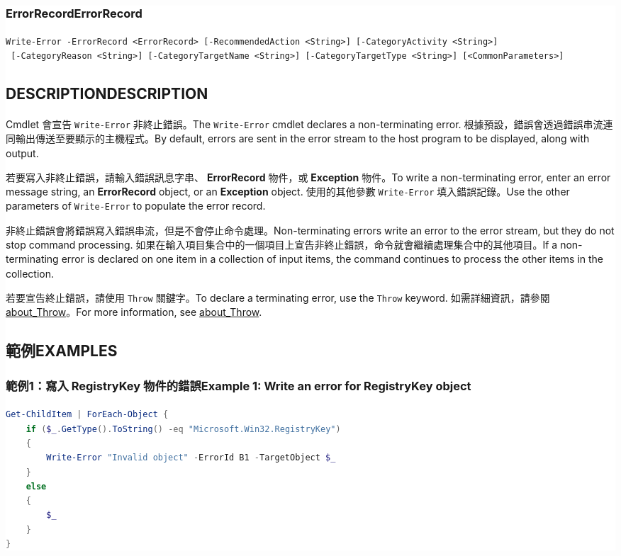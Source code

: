 ### <span data-ttu-id="d8bdb-109">ErrorRecord</span><span class="sxs-lookup"><span data-stu-id="d8bdb-109">ErrorRecord</span></span>

```
Write-Error -ErrorRecord <ErrorRecord> [-RecommendedAction <String>] [-CategoryActivity <String>]
 [-CategoryReason <String>] [-CategoryTargetName <String>] [-CategoryTargetType <String>] [<CommonParameters>]
```

## <span data-ttu-id="d8bdb-110">DESCRIPTION</span><span class="sxs-lookup"><span data-stu-id="d8bdb-110">DESCRIPTION</span></span>

<span data-ttu-id="d8bdb-111">Cmdlet 會宣告 `Write-Error` 非終止錯誤。</span><span class="sxs-lookup"><span data-stu-id="d8bdb-111">The `Write-Error` cmdlet declares a non-terminating error.</span></span> <span data-ttu-id="d8bdb-112">根據預設，錯誤會透過錯誤串流連同輸出傳送至要顯示的主機程式。</span><span class="sxs-lookup"><span data-stu-id="d8bdb-112">By default, errors are sent in the error stream to the host program to be displayed, along with output.</span></span>

<span data-ttu-id="d8bdb-113">若要寫入非終止錯誤，請輸入錯誤訊息字串、 **ErrorRecord** 物件，或 **Exception** 物件。</span><span class="sxs-lookup"><span data-stu-id="d8bdb-113">To write a non-terminating error, enter an error message string, an **ErrorRecord** object, or an **Exception** object.</span></span> <span data-ttu-id="d8bdb-114">使用的其他參數 `Write-Error` 填入錯誤記錄。</span><span class="sxs-lookup"><span data-stu-id="d8bdb-114">Use the other parameters of `Write-Error` to populate the error record.</span></span>

<span data-ttu-id="d8bdb-115">非終止錯誤會將錯誤寫入錯誤串流，但是不會停止命令處理。</span><span class="sxs-lookup"><span data-stu-id="d8bdb-115">Non-terminating errors write an error to the error stream, but they do not stop command processing.</span></span>
<span data-ttu-id="d8bdb-116">如果在輸入項目集合中的一個項目上宣告非終止錯誤，命令就會繼續處理集合中的其他項目。</span><span class="sxs-lookup"><span data-stu-id="d8bdb-116">If a non-terminating error is declared on one item in a collection of input items, the command continues to process the other items in the collection.</span></span>

<span data-ttu-id="d8bdb-117">若要宣告終止錯誤，請使用 `Throw` 關鍵字。</span><span class="sxs-lookup"><span data-stu-id="d8bdb-117">To declare a terminating error, use the `Throw` keyword.</span></span>
<span data-ttu-id="d8bdb-118">如需詳細資訊，請參閱 [about_Throw](../Microsoft.PowerShell.Core/About/about_Throw.md)。</span><span class="sxs-lookup"><span data-stu-id="d8bdb-118">For more information, see [about_Throw](../Microsoft.PowerShell.Core/About/about_Throw.md).</span></span>

## <span data-ttu-id="d8bdb-119">範例</span><span class="sxs-lookup"><span data-stu-id="d8bdb-119">EXAMPLES</span></span>

### <span data-ttu-id="d8bdb-120">範例1：寫入 RegistryKey 物件的錯誤</span><span class="sxs-lookup"><span data-stu-id="d8bdb-120">Example 1: Write an error for RegistryKey object</span></span>

```powershell
Get-ChildItem | ForEach-Object {
    if ($_.GetType().ToString() -eq "Microsoft.Win32.RegistryKey")
    {
        Write-Error "Invalid object" -ErrorId B1 -TargetObject $_
    }
    else
    {
        $_
    }
}
```
